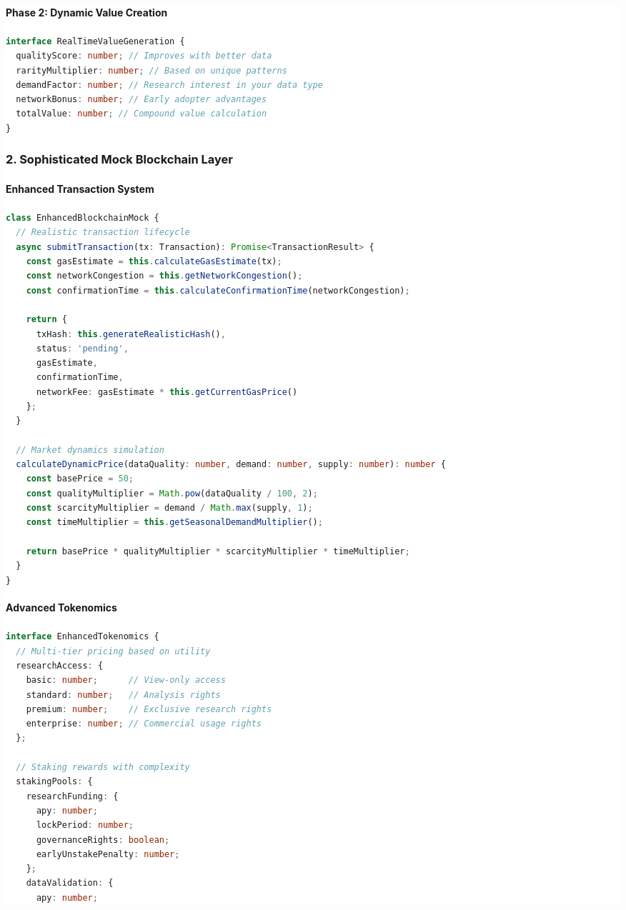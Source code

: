 #### Phase 2: Dynamic Value Creation
```typescript
interface RealTimeValueGeneration {
  qualityScore: number; // Improves with better data
  rarityMultiplier: number; // Based on unique patterns
  demandFactor: number; // Research interest in your data type
  networkBonus: number; // Early adopter advantages
  totalValue: number; // Compound value calculation
}
```

### 2. **Sophisticated Mock Blockchain Layer**

#### Enhanced Transaction System
```typescript
class EnhancedBlockchainMock {
  // Realistic transaction lifecycle
  async submitTransaction(tx: Transaction): Promise<TransactionResult> {
    const gasEstimate = this.calculateGasEstimate(tx);
    const networkCongestion = this.getNetworkCongestion();
    const confirmationTime = this.calculateConfirmationTime(networkCongestion);
    
    return {
      txHash: this.generateRealisticHash(),
      status: 'pending',
      gasEstimate,
      confirmationTime,
      networkFee: gasEstimate * this.getCurrentGasPrice()
    };
  }

  // Market dynamics simulation
  calculateDynamicPrice(dataQuality: number, demand: number, supply: number): number {
    const basePrice = 50;
    const qualityMultiplier = Math.pow(dataQuality / 100, 2);
    const scarcityMultiplier = demand / Math.max(supply, 1);
    const timeMultiplier = this.getSeasonalDemandMultiplier();
    
    return basePrice * qualityMultiplier * scarcityMultiplier * timeMultiplier;
  }
}
```

#### Advanced Tokenomics
```typescript
interface EnhancedTokenomics {
  // Multi-tier pricing based on utility
  researchAccess: {
    basic: number;      // View-only access
    standard: number;   // Analysis rights
    premium: number;    // Exclusive research rights
    enterprise: number; // Commercial usage rights
  };
  
  // Staking rewards with complexity
  stakingPools: {
    researchFunding: {
      apy: number;
      lockPeriod: number;
      governanceRights: boolean;
      earlyUnstakePenalty: number;
    };
    dataValidation: {
      apy: number;
```